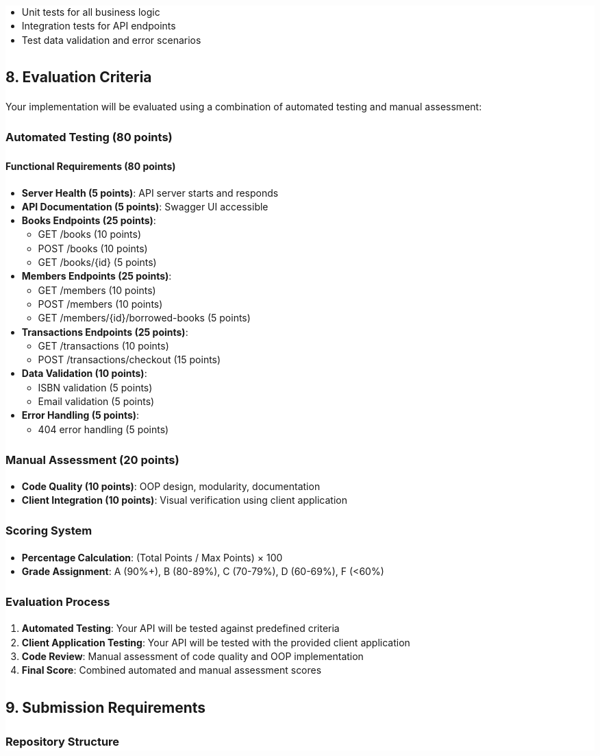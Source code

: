 * Unit tests for all business logic
* Integration tests for API endpoints
* Test data validation and error scenarios

## 8. Evaluation Criteria

Your implementation will be evaluated using a combination of automated testing and manual assessment:

### Automated Testing (80 points)

#### Functional Requirements (80 points)

* **Server Health (5 points)**: API server starts and responds
* **API Documentation (5 points)**: Swagger UI accessible
* **Books Endpoints (25 points)**:
  * GET /books (10 points)
  * POST /books (10 points)
  * GET /books/{id} (5 points)
* **Members Endpoints (25 points)**:
  * GET /members (10 points)
  * POST /members (10 points)
  * GET /members/{id}/borrowed-books (5 points)
* **Transactions Endpoints (25 points)**:
  * GET /transactions (10 points)
  * POST /transactions/checkout (15 points)
* **Data Validation (10 points)**:
  * ISBN validation (5 points)
  * Email validation (5 points)
* **Error Handling (5 points)**:
  * 404 error handling (5 points)

### Manual Assessment (20 points)

* **Code Quality (10 points)**: OOP design, modularity, documentation
* **Client Integration (10 points)**: Visual verification using client application

### Scoring System

* **Percentage Calculation**: (Total Points / Max Points) × 100
* **Grade Assignment**: A (90%+), B (80-89%), C (70-79%), D (60-69%), F (<60%)

### Evaluation Process

1. **Automated Testing**: Your API will be tested against predefined criteria
2. **Client Application Testing**: Your API will be tested with the provided client application
3. **Code Review**: Manual assessment of code quality and OOP implementation
4. **Final Score**: Combined automated and manual assessment scores

## 9. Submission Requirements

### Repository Structure
